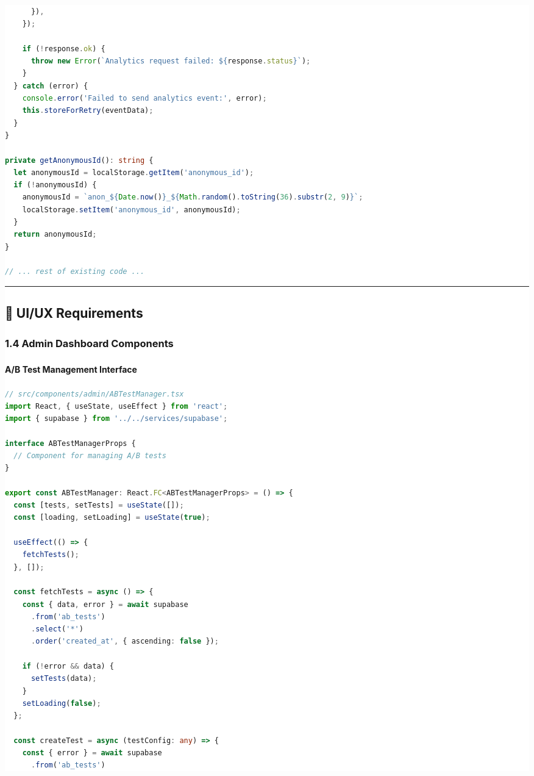 ```typescript
      }),
    });
    
    if (!response.ok) {
      throw new Error(`Analytics request failed: ${response.status}`);
    }
  } catch (error) {
    console.error('Failed to send analytics event:', error);
    this.storeForRetry(eventData);
  }
}

private getAnonymousId(): string {
  let anonymousId = localStorage.getItem('anonymous_id');
  if (!anonymousId) {
    anonymousId = `anon_${Date.now()}_${Math.random().toString(36).substr(2, 9)}`;
    localStorage.setItem('anonymous_id', anonymousId);
  }
  return anonymousId;
}

// ... rest of existing code ...
```

---

## 🎨 UI/UX Requirements

### 1.4 Admin Dashboard Components

#### A/B Test Management Interface
```typescript
// src/components/admin/ABTestManager.tsx
import React, { useState, useEffect } from 'react';
import { supabase } from '../../services/supabase';

interface ABTestManagerProps {
  // Component for managing A/B tests
}

export const ABTestManager: React.FC<ABTestManagerProps> = () => {
  const [tests, setTests] = useState([]);
  const [loading, setLoading] = useState(true);

  useEffect(() => {
    fetchTests();
  }, []);

  const fetchTests = async () => {
    const { data, error } = await supabase
      .from('ab_tests')
      .select('*')
      .order('created_at', { ascending: false });

    if (!error && data) {
      setTests(data);
    }
    setLoading(false);
  };

  const createTest = async (testConfig: any) => {
    const { error } = await supabase
      .from('ab_tests')
```